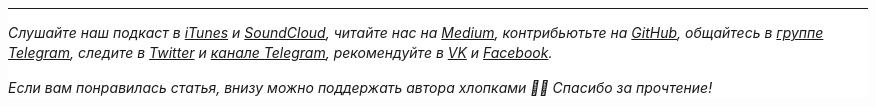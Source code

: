 - - - -

*Слушайте наш подкаст в [iTunes](https://itunes.apple.com/ru/podcast/девшахта/id1226773343) и [SoundCloud](https://soundcloud.com/devschacht), читайте нас на [Medium](https://medium.com/devschacht), контрибьютьте на [GitHub](https://github.com/devSchacht), общайтесь в [группе Telegram](https://t.me/devSchacht), следите в [Twitter](https://twitter.com/DevSchacht) и [канале Telegram](https://t.me/devSchachtChannel), рекомендуйте в [VK](https://vk.com/devschacht) и [Facebook](https://www.facebook.com/devSchacht).*

*Если вам понравилась статья, внизу можно поддержать автора хлопками 👏🏻 Спасибо за прочтение!*
